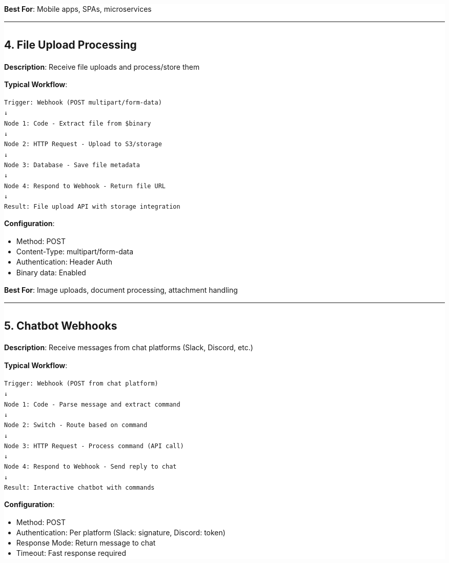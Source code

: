 **Best For**: Mobile apps, SPAs, microservices

---

## 4. File Upload Processing

**Description**: Receive file uploads and process/store them

**Typical Workflow**:
```
Trigger: Webhook (POST multipart/form-data)
↓
Node 1: Code - Extract file from $binary
↓
Node 2: HTTP Request - Upload to S3/storage
↓
Node 3: Database - Save file metadata
↓
Node 4: Respond to Webhook - Return file URL
↓
Result: File upload API with storage integration
```

**Configuration**:
- Method: POST
- Content-Type: multipart/form-data
- Authentication: Header Auth
- Binary data: Enabled

**Best For**: Image uploads, document processing, attachment handling

---

## 5. Chatbot Webhooks

**Description**: Receive messages from chat platforms (Slack, Discord, etc.)

**Typical Workflow**:
```
Trigger: Webhook (POST from chat platform)
↓
Node 1: Code - Parse message and extract command
↓
Node 2: Switch - Route based on command
↓
Node 3: HTTP Request - Process command (API call)
↓
Node 4: Respond to Webhook - Send reply to chat
↓
Result: Interactive chatbot with commands
```

**Configuration**:
- Method: POST
- Authentication: Per platform (Slack: signature, Discord: token)
- Response Mode: Return message to chat
- Timeout: Fast response required

